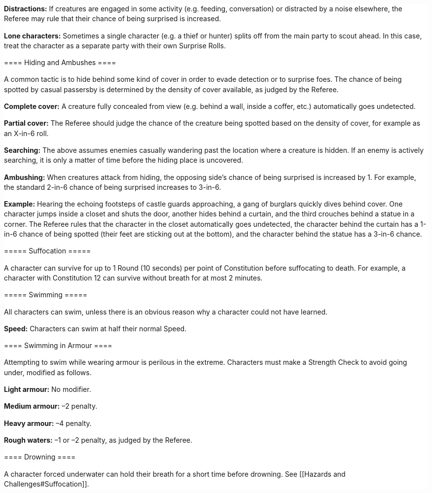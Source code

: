 **Distractions:** If creatures are engaged in some activity (e.g. feeding, conversation) or distracted by a noise elsewhere, the Referee may rule that their chance of being surprised is increased.

**Lone characters:** Sometimes a single character (e.g. a thief or hunter) splits off from the main party to scout ahead. In this case, treat the character as a separate party with their own Surprise Rolls.

==== Hiding and Ambushes ====

A common tactic is to hide behind some kind of cover in order to evade detection or to surprise foes. The chance of being spotted by casual passersby is determined by the density of cover available, as judged by the Referee.

**Complete cover:** A creature fully concealed from view (e.g. behind a wall, inside a coffer, etc.) automatically goes undetected.

**Partial cover:** The Referee should judge the chance of the creature being spotted based on the density of cover, for example as an X-in-6 roll.

**Searching:** The above assumes enemies casually wandering past the location where a creature is hidden. If an enemy is actively searching, it is only a matter of time before the hiding place is uncovered.

**Ambushing:** When creatures attack from hiding, the opposing side’s chance of being surprised is increased by 1. For example, the standard 2-in-6 chance of being surprised increases to 3-in-6.

**Example:** Hearing the echoing footsteps of castle guards approaching, a gang of burglars quickly dives behind cover. One character jumps inside a closet and shuts the door, another hides behind a curtain, and the third crouches behind a statue in a corner. The Referee rules that the character in the closet automatically goes undetected, the character behind the curtain has a 1-in-6 chance of being spotted (their feet are sticking out at the bottom), and the character behind the statue has a 3-in-6 chance.

===== Suffocation =====

A character can survive for up to 1 Round (10 seconds) per point of Constitution before suffocating to death. For example, a character with Constitution 12 can survive without breath for at most 2 minutes.

===== Swimming =====

All characters can swim, unless there is an obvious reason why a character could not have learned.

**Speed:** Characters can swim at half their normal Speed.

==== Swimming in Armour ====

Attempting to swim while wearing armour is perilous in the extreme. Characters must make a Strength Check to avoid going under, modified as follows.

**Light armour:** No modifier.

**Medium armour:** –2 penalty.

**Heavy armour:** –4 penalty.

**Rough waters:** –1 or –2 penalty, as judged by the Referee.

==== Drowning ====

A character forced underwater can hold their breath for a short time before drowning. See [[Hazards and Challenges#Suffocation]].
